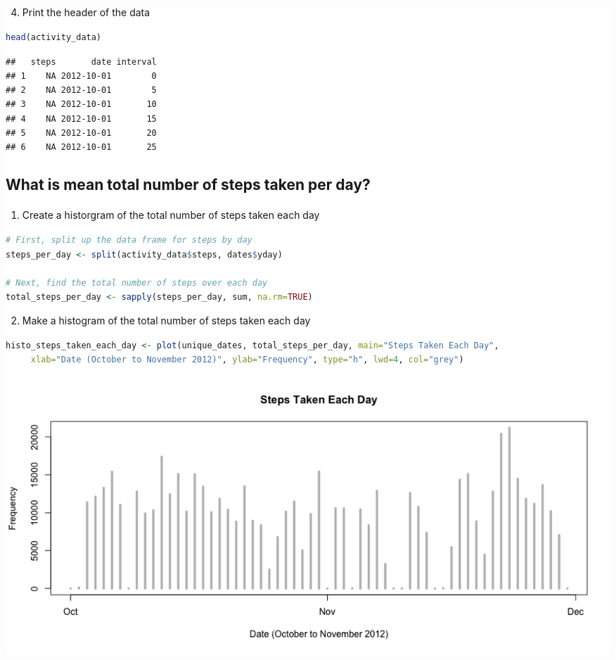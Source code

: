 4. Print the header of the data

```r
head(activity_data)
```

```
##   steps       date interval
## 1    NA 2012-10-01        0
## 2    NA 2012-10-01        5
## 3    NA 2012-10-01       10
## 4    NA 2012-10-01       15
## 5    NA 2012-10-01       20
## 6    NA 2012-10-01       25
```


## What is mean total number of steps taken per day?

1. Create a historgram of the total number of steps taken each day

```r
# First, split up the data frame for steps by day
steps_per_day <- split(activity_data$steps, dates$yday)

# Next, find the total number of steps over each day
total_steps_per_day <- sapply(steps_per_day, sum, na.rm=TRUE)
```

2. Make a histogram of the total number of steps taken each day

```r
histo_steps_taken_each_day <- plot(unique_dates, total_steps_per_day, main="Steps Taken Each Day", 
     xlab="Date (October to November 2012)", ylab="Frequency", type="h", lwd=4, col="grey")
```

![](PA1_template_files/figure-html/unnamed-chunk-6-1.png)

